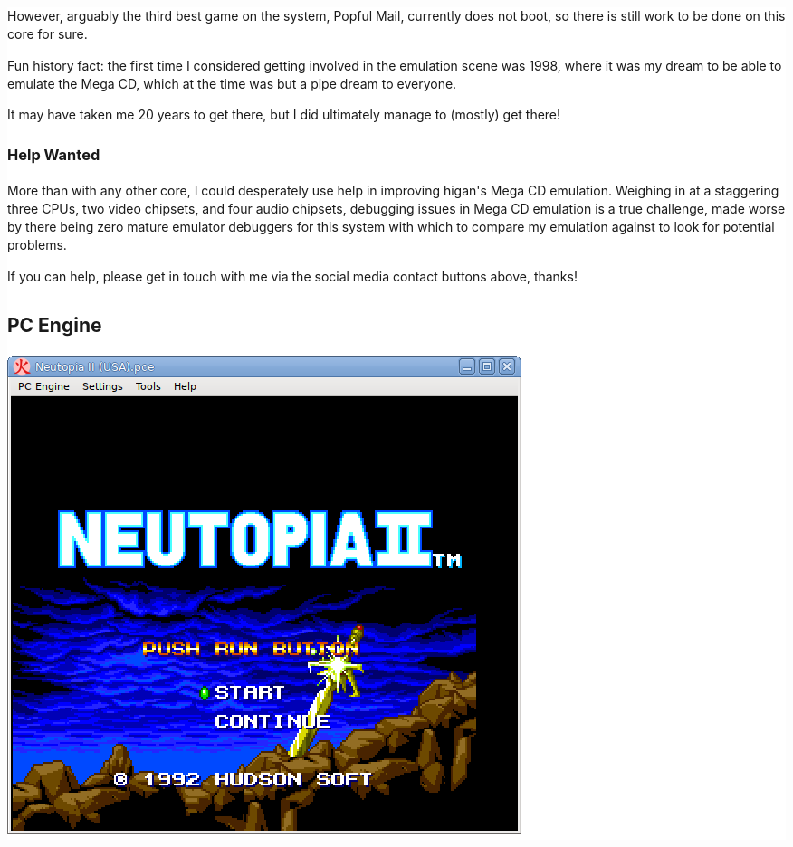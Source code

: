 However, arguably the third best game on the system, Popful Mail, currently does
not boot, so there is still work to be done on this core for sure.

Fun history fact: the first time I considered getting involved in the emulation
scene was 1998, where it was my dream to be able to emulate the Mega CD, which
at the time was but a pipe dream to everyone.

It may have taken me 20 years to get there, but I did ultimately manage to
(mostly) get there!

### Help Wanted

More than with any other core, I could desperately use help in improving higan's
Mega CD emulation. Weighing in at a staggering three CPUs, two video chipsets,
and four audio chipsets, debugging issues in Mega CD emulation is a true
challenge, made worse by there being zero mature emulator debuggers for this
system with which to compare my emulation against to look for potential
problems.

If you can help, please get in touch with me via the social media contact
buttons above, thanks!

## PC Engine

![Neutopia II](/images/higan/core-pce.png)

